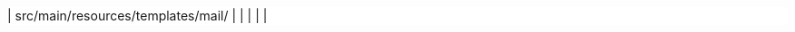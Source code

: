 | src/main/resources/templates/mail/                                   |                 |             |                                                                                                                                                                                                                                                                                                                                                                                                                                                                                                                                                                                                                                                                                                                                                                                                                                                                                                                                                                                                                                                                                                                                                                                                                                                                                                                                                                                                                                                                                                                                                                                                                                                                                                                                                                                                                                                                                                                                                                                                                                                                                                                                                                                                                                                                                                                                                                                                                                                                                                                                                                                                                                                                                                                                                                                                                                                                                                                                                                                                                                                                                                                                                                                                                                                                                                                                                                                                                                                                                                                                                                                                                                                                                                                                                                                                                                                                                                                                                                                                                                                                             | |